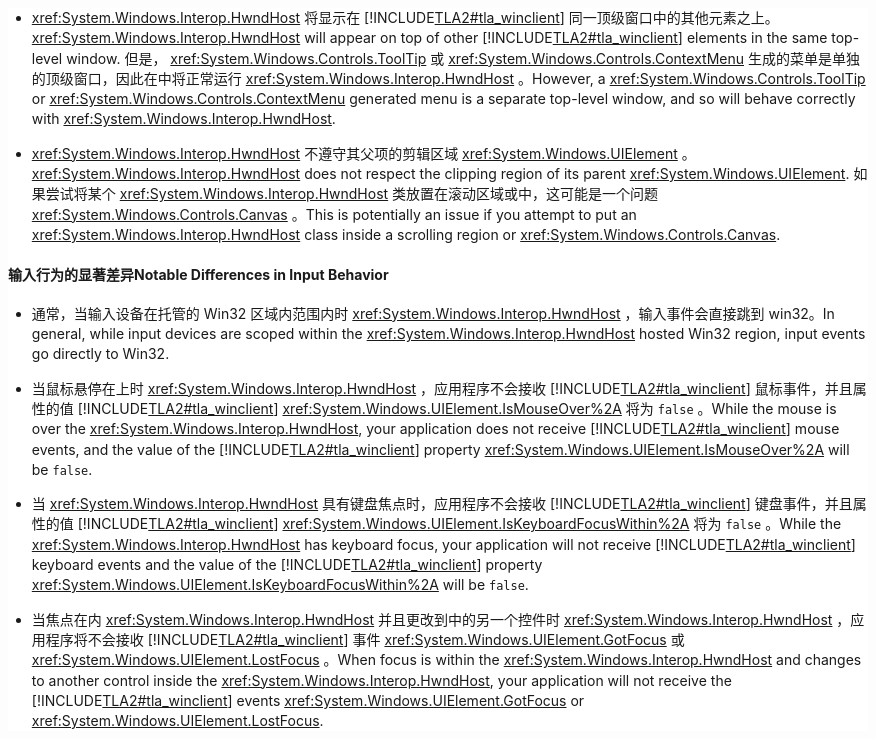 - <span data-ttu-id="d9a4e-212"><xref:System.Windows.Interop.HwndHost> 将显示在 [!INCLUDE[TLA2#tla_winclient](../../../includes/tla2sharptla-winclient-md.md)] 同一顶级窗口中的其他元素之上。</span><span class="sxs-lookup"><span data-stu-id="d9a4e-212"><xref:System.Windows.Interop.HwndHost> will appear on top of other [!INCLUDE[TLA2#tla_winclient](../../../includes/tla2sharptla-winclient-md.md)] elements in the same top-level window.</span></span> <span data-ttu-id="d9a4e-213">但是， <xref:System.Windows.Controls.ToolTip> 或 <xref:System.Windows.Controls.ContextMenu> 生成的菜单是单独的顶级窗口，因此在中将正常运行 <xref:System.Windows.Interop.HwndHost> 。</span><span class="sxs-lookup"><span data-stu-id="d9a4e-213">However, a <xref:System.Windows.Controls.ToolTip> or <xref:System.Windows.Controls.ContextMenu> generated menu is a separate top-level window, and so will behave correctly with <xref:System.Windows.Interop.HwndHost>.</span></span>

- <span data-ttu-id="d9a4e-214"><xref:System.Windows.Interop.HwndHost> 不遵守其父项的剪辑区域 <xref:System.Windows.UIElement> 。</span><span class="sxs-lookup"><span data-stu-id="d9a4e-214"><xref:System.Windows.Interop.HwndHost> does not respect the clipping region of its parent <xref:System.Windows.UIElement>.</span></span> <span data-ttu-id="d9a4e-215">如果尝试将某个 <xref:System.Windows.Interop.HwndHost> 类放置在滚动区域或中，这可能是一个问题 <xref:System.Windows.Controls.Canvas> 。</span><span class="sxs-lookup"><span data-stu-id="d9a4e-215">This is potentially an issue if you attempt to put an <xref:System.Windows.Interop.HwndHost> class inside a scrolling region or <xref:System.Windows.Controls.Canvas>.</span></span>

#### <a name="notable-differences-in-input-behavior"></a><span data-ttu-id="d9a4e-216">输入行为的显著差异</span><span class="sxs-lookup"><span data-stu-id="d9a4e-216">Notable Differences in Input Behavior</span></span>

- <span data-ttu-id="d9a4e-217">通常，当输入设备在托管的 Win32 区域内范围内时 <xref:System.Windows.Interop.HwndHost> ，输入事件会直接跳到 win32。</span><span class="sxs-lookup"><span data-stu-id="d9a4e-217">In general, while input devices are scoped within the <xref:System.Windows.Interop.HwndHost> hosted Win32 region, input events go directly to Win32.</span></span>

- <span data-ttu-id="d9a4e-218">当鼠标悬停在上时 <xref:System.Windows.Interop.HwndHost> ，应用程序不会接收 [!INCLUDE[TLA2#tla_winclient](../../../includes/tla2sharptla-winclient-md.md)] 鼠标事件，并且属性的值 [!INCLUDE[TLA2#tla_winclient](../../../includes/tla2sharptla-winclient-md.md)] <xref:System.Windows.UIElement.IsMouseOver%2A> 将为 `false` 。</span><span class="sxs-lookup"><span data-stu-id="d9a4e-218">While the mouse is over the <xref:System.Windows.Interop.HwndHost>, your application does not receive [!INCLUDE[TLA2#tla_winclient](../../../includes/tla2sharptla-winclient-md.md)] mouse events, and the value of the [!INCLUDE[TLA2#tla_winclient](../../../includes/tla2sharptla-winclient-md.md)] property <xref:System.Windows.UIElement.IsMouseOver%2A> will be `false`.</span></span>

- <span data-ttu-id="d9a4e-219">当 <xref:System.Windows.Interop.HwndHost> 具有键盘焦点时，应用程序不会接收 [!INCLUDE[TLA2#tla_winclient](../../../includes/tla2sharptla-winclient-md.md)] 键盘事件，并且属性的值 [!INCLUDE[TLA2#tla_winclient](../../../includes/tla2sharptla-winclient-md.md)] <xref:System.Windows.UIElement.IsKeyboardFocusWithin%2A> 将为 `false` 。</span><span class="sxs-lookup"><span data-stu-id="d9a4e-219">While the <xref:System.Windows.Interop.HwndHost> has keyboard focus, your application will not receive [!INCLUDE[TLA2#tla_winclient](../../../includes/tla2sharptla-winclient-md.md)] keyboard events and the value of the [!INCLUDE[TLA2#tla_winclient](../../../includes/tla2sharptla-winclient-md.md)] property <xref:System.Windows.UIElement.IsKeyboardFocusWithin%2A> will be `false`.</span></span>

- <span data-ttu-id="d9a4e-220">当焦点在内 <xref:System.Windows.Interop.HwndHost> 并且更改到中的另一个控件时 <xref:System.Windows.Interop.HwndHost> ，应用程序将不会接收 [!INCLUDE[TLA2#tla_winclient](../../../includes/tla2sharptla-winclient-md.md)] 事件 <xref:System.Windows.UIElement.GotFocus> 或 <xref:System.Windows.UIElement.LostFocus> 。</span><span class="sxs-lookup"><span data-stu-id="d9a4e-220">When focus is within the <xref:System.Windows.Interop.HwndHost> and changes to another control inside the <xref:System.Windows.Interop.HwndHost>, your application will not receive the [!INCLUDE[TLA2#tla_winclient](../../../includes/tla2sharptla-winclient-md.md)] events <xref:System.Windows.UIElement.GotFocus> or <xref:System.Windows.UIElement.LostFocus>.</span></span>
